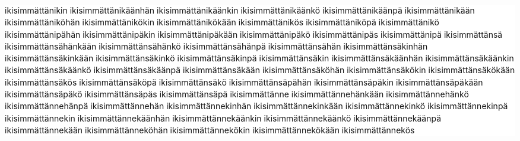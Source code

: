 ikisimmättänikin
ikisimmättänikäänhän
ikisimmättänikäänkin
ikisimmättänikäänkö
ikisimmättänikäänpä
ikisimmättänikään
ikisimmättäniköhän
ikisimmättänikökin
ikisimmättänikökään
ikisimmättänikös
ikisimmättäniköpä
ikisimmättänikö
ikisimmättänipähän
ikisimmättänipäkin
ikisimmättänipäkään
ikisimmättänipäkö
ikisimmättänipäs
ikisimmättänipä
ikisimmättänsä
ikisimmättänsähänkään
ikisimmättänsähänkö
ikisimmättänsähänpä
ikisimmättänsähän
ikisimmättänsäkinhän
ikisimmättänsäkinkään
ikisimmättänsäkinkö
ikisimmättänsäkinpä
ikisimmättänsäkin
ikisimmättänsäkäänhän
ikisimmättänsäkäänkin
ikisimmättänsäkäänkö
ikisimmättänsäkäänpä
ikisimmättänsäkään
ikisimmättänsäköhän
ikisimmättänsäkökin
ikisimmättänsäkökään
ikisimmättänsäkös
ikisimmättänsäköpä
ikisimmättänsäkö
ikisimmättänsäpähän
ikisimmättänsäpäkin
ikisimmättänsäpäkään
ikisimmättänsäpäkö
ikisimmättänsäpäs
ikisimmättänsäpä
ikisimmättänne
ikisimmättännehänkään
ikisimmättännehänkö
ikisimmättännehänpä
ikisimmättännehän
ikisimmättännekinhän
ikisimmättännekinkään
ikisimmättännekinkö
ikisimmättännekinpä
ikisimmättännekin
ikisimmättännekäänhän
ikisimmättännekäänkin
ikisimmättännekäänkö
ikisimmättännekäänpä
ikisimmättännekään
ikisimmättänneköhän
ikisimmättännekökin
ikisimmättännekökään
ikisimmättännekös